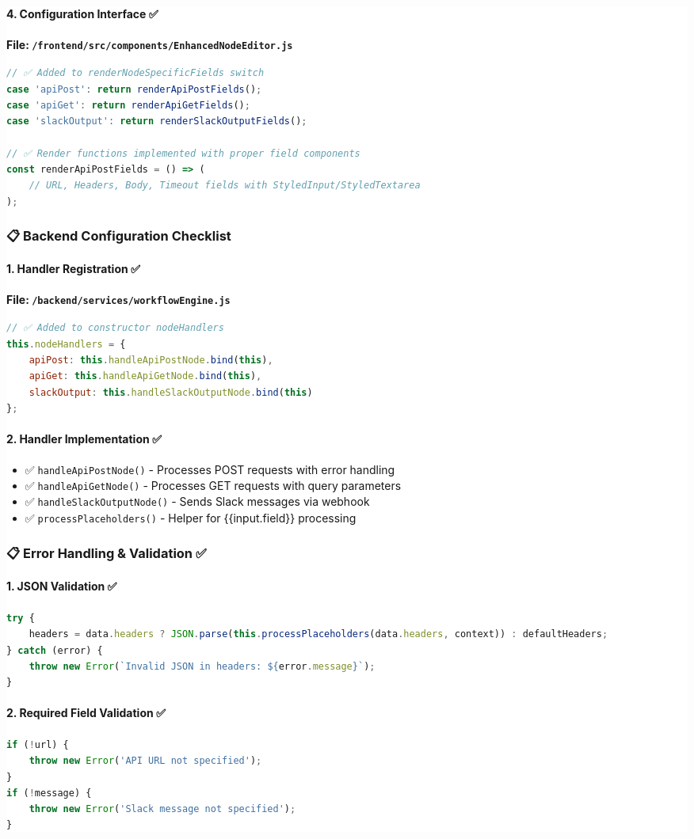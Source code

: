#### **4. Configuration Interface ✅**
**File: `/frontend/src/components/EnhancedNodeEditor.js`**
```javascript
// ✅ Added to renderNodeSpecificFields switch
case 'apiPost': return renderApiPostFields();
case 'apiGet': return renderApiGetFields();
case 'slackOutput': return renderSlackOutputFields();

// ✅ Render functions implemented with proper field components
const renderApiPostFields = () => (
    // URL, Headers, Body, Timeout fields with StyledInput/StyledTextarea
);
```

### 📋 **Backend Configuration Checklist**

#### **1. Handler Registration ✅**
**File: `/backend/services/workflowEngine.js`**
```javascript
// ✅ Added to constructor nodeHandlers
this.nodeHandlers = {
    apiPost: this.handleApiPostNode.bind(this),
    apiGet: this.handleApiGetNode.bind(this),
    slackOutput: this.handleSlackOutputNode.bind(this)
};
```

#### **2. Handler Implementation ✅**
- ✅ `handleApiPostNode()` - Processes POST requests with error handling
- ✅ `handleApiGetNode()` - Processes GET requests with query parameters  
- ✅ `handleSlackOutputNode()` - Sends Slack messages via webhook
- ✅ `processPlaceholders()` - Helper for {{input.field}} processing

### 📋 **Error Handling & Validation ✅**

#### **1. JSON Validation ✅**
```javascript
try {
    headers = data.headers ? JSON.parse(this.processPlaceholders(data.headers, context)) : defaultHeaders;
} catch (error) {
    throw new Error(`Invalid JSON in headers: ${error.message}`);
}
```

#### **2. Required Field Validation ✅**
```javascript
if (!url) {
    throw new Error('API URL not specified');
}
if (!message) {
    throw new Error('Slack message not specified');
}
```
